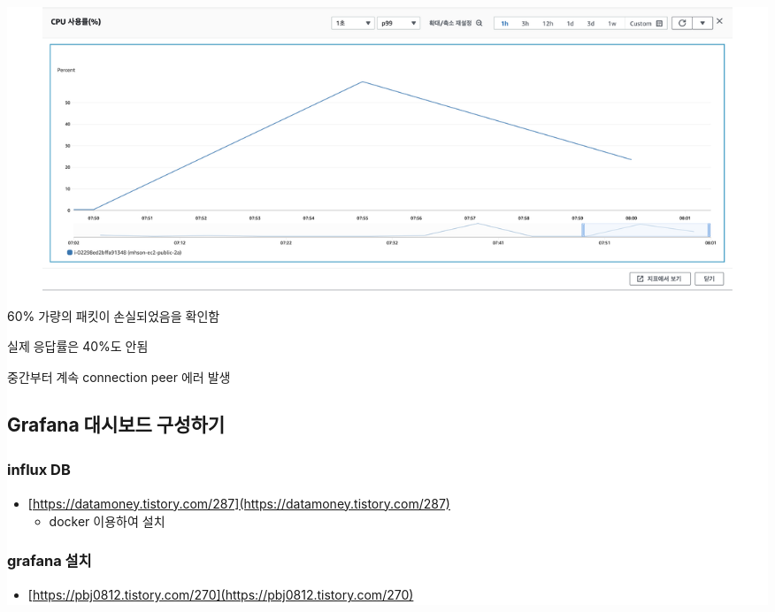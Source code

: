 <figure><img src="../../.gitbook/assets/image (66).png" alt=""><figcaption></figcaption></figure>

60% 가량의 패킷이 손실되었음을 확인함&#x20;

실제 응답률은 40%도 안됨&#x20;

중간부터 계속 connection peer 에러 발생&#x20;



## Grafana 대시보드 구성하기&#x20;

### influx DB&#x20;

* [https://datamoney.tistory.com/287](https://datamoney.tistory.com/287)
  * docker 이용하여 설치&#x20;

### grafana 설치&#x20;

* [https://pbj0812.tistory.com/270](https://pbj0812.tistory.com/270)
